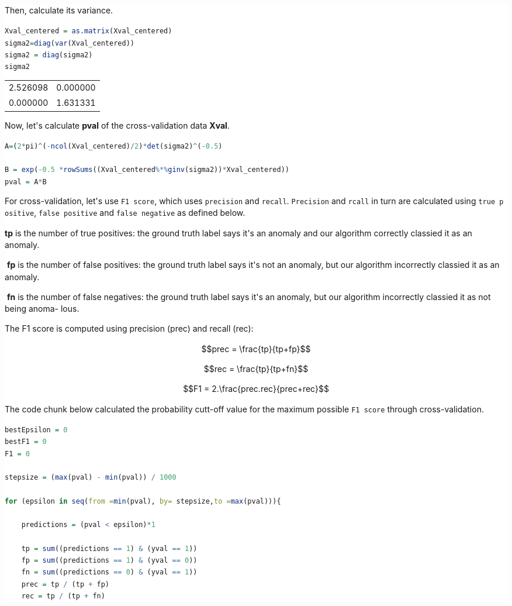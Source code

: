 Then, calculate its variance.


```R
Xval_centered = as.matrix(Xval_centered)
sigma2=diag(var(Xval_centered))
sigma2 = diag(sigma2)
sigma2
```


<table>
<tbody>
	<tr><td>2.526098</td><td>0.000000</td></tr>
	<tr><td>0.000000</td><td>1.631331</td></tr>
</tbody>
</table>



Now, let's calculate **pval** of the cross-validation data **Xval**.


```R
A=(2*pi)^(-ncol(Xval_centered)/2)*det(sigma2)^(-0.5)

B = exp(-0.5 *rowSums((Xval_centered%*%ginv(sigma2))*Xval_centered))
pval = A*B
```

For cross-validation, let's use `F1 score`, which uses `precision` and `recall`. `Precision` and `rcall` in turn are calculated using `true positive`, `false positive` and `false negative` as defined below.

**tp** is the number of true positives: the ground truth label says it's an
anomaly and our algorithm correctly classied it as an anomaly.

 **fp** is the number of false positives: the ground truth label says it's not
an anomaly, but our algorithm incorrectly classied it as an anomaly.

 **fn** is the number of false negatives: the ground truth label says it's an
anomaly, but our algorithm incorrectly classied it as not being anoma-
lous.


The F1 score is computed using precision (prec) and recall (rec):

$$prec = \frac{tp}{tp+fp}$$

$$rec = \frac{tp}{tp+fn}$$

$$F1 = 2.\frac{prec.rec}{prec+rec}$$


The code chunk below calculated the probability cutt-off value for the maximum possible `F1 score` through cross-validation.


```R
bestEpsilon = 0
bestF1 = 0
F1 = 0

stepsize = (max(pval) - min(pval)) / 1000

for (epsilon in seq(from =min(pval), by= stepsize,to =max(pval))){

    predictions = (pval < epsilon)*1
  
    tp = sum((predictions == 1) & (yval == 1))
    fp = sum((predictions == 1) & (yval == 0))
    fn = sum((predictions == 0) & (yval == 1))
    prec = tp / (tp + fp)
    rec = tp / (tp + fn)
```